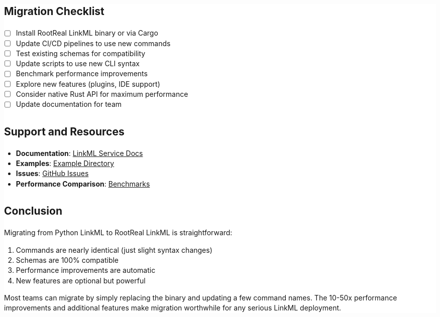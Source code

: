 ## Migration Checklist

- [ ] Install RootReal LinkML binary or via Cargo
- [ ] Update CI/CD pipelines to use new commands
- [ ] Test existing schemas for compatibility
- [ ] Update scripts to use new CLI syntax
- [ ] Benchmark performance improvements
- [ ] Explore new features (plugins, IDE support)
- [ ] Consider native Rust API for maximum performance
- [ ] Update documentation for team

## Support and Resources

- **Documentation**: [LinkML Service Docs](README.md)
- **Examples**: [Example Directory](examples/)
- **Issues**: [GitHub Issues](https://github.com/simonckemper/rootreal/issues)
- **Performance Comparison**: [Benchmarks](PERFORMANCE_COMPARISON.md)

## Conclusion

Migrating from Python LinkML to RootReal LinkML is straightforward:
1. Commands are nearly identical (just slight syntax changes)
2. Schemas are 100% compatible
3. Performance improvements are automatic
4. New features are optional but powerful

Most teams can migrate by simply replacing the binary and updating a few command names. The 10-50x performance improvements and additional features make migration worthwhile for any serious LinkML deployment.

